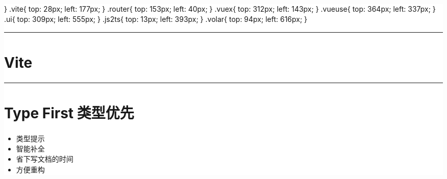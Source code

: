 }
.vite{
  top: 28px;
  left: 177px;
}
.router{
  top: 153px;
  left: 40px;
}
.vuex{
  top: 312px;
  left: 143px;
}
.vueuse{
  top: 364px;
  left: 337px;
}
.ui{
  top: 309px;
  left: 555px;
}
.js2ts{
  top: 13px;
  left: 393px;
}
.volar{
  top: 94px;
  left: 616px;
}


</style>

---

# Vite

<vite />

---



# Type First 类型优先

<div grid="~ cols-2 gap-4">
<div>

- 类型提示
- 智能补全
- 省下写文档的时间
- 方便重构
